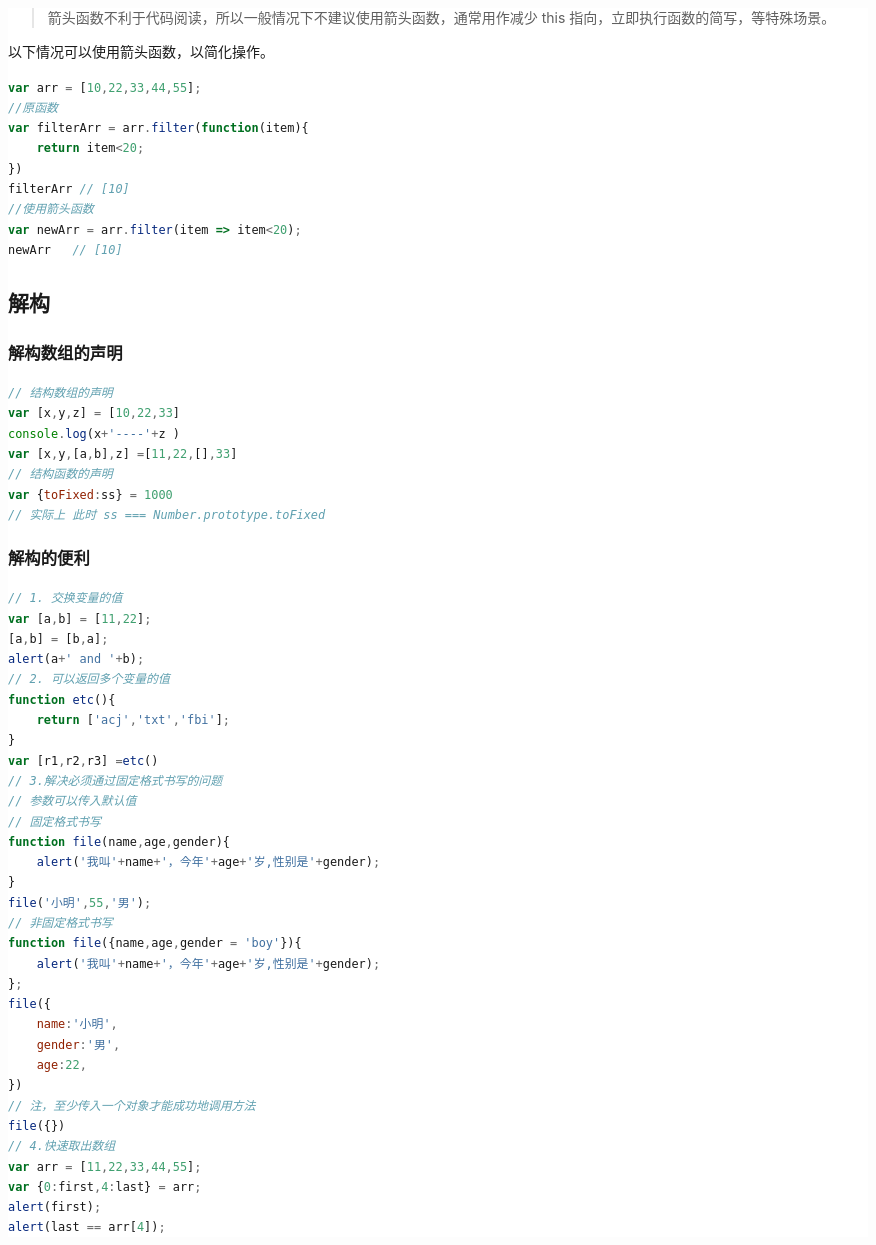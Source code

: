 > 箭头函数不利于代码阅读，所以一般情况下不建议使用箭头函数，通常用作减少 this 指向，立即执行函数的简写，等特殊场景。

以下情况可以使用箭头函数，以简化操作。

```js
var arr = [10,22,33,44,55];
//原函数
var filterArr = arr.filter(function(item){
    return item<20;
})
filterArr // [10]
//使用箭头函数
var newArr = arr.filter(item => item<20);
newArr   // [10]
```

## 解构

### 解构数组的声明

```js
// 结构数组的声明
var [x,y,z] = [10,22,33]
console.log(x+'----'+z )
var [x,y,[a,b],z] =[11,22,[],33]
// 结构函数的声明
var {toFixed:ss} = 1000
// 实际上 此时 ss === Number.prototype.toFixed
```

### 解构的便利

```js
// 1. 交换变量的值
var [a,b] = [11,22];
[a,b] = [b,a];
alert(a+' and '+b);
// 2. 可以返回多个变量的值
function etc(){
    return ['acj','txt','fbi'];
}
var [r1,r2,r3] =etc()
// 3.解决必须通过固定格式书写的问题
// 参数可以传入默认值
// 固定格式书写
function file(name,age,gender){
    alert('我叫'+name+'，今年'+age+'岁,性别是'+gender);
}
file('小明',55,'男');
// 非固定格式书写
function file({name,age,gender = 'boy'}){
    alert('我叫'+name+'，今年'+age+'岁,性别是'+gender);
};
file({
    name:'小明',
    gender:'男',
    age:22,
})
// 注，至少传入一个对象才能成功地调用方法
file({})
// 4.快速取出数组
var arr = [11,22,33,44,55];
var {0:first,4:last} = arr;
alert(first);
alert(last == arr[4]);
```